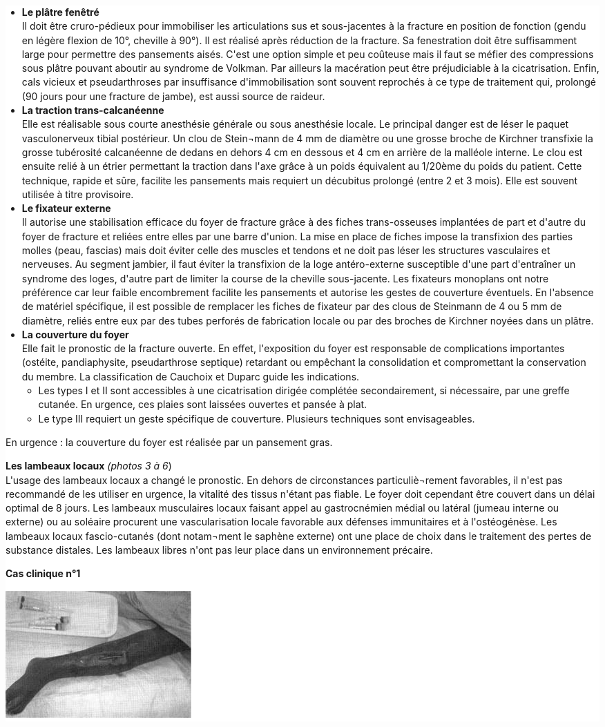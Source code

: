 *   **Le plâtre fenêtré**  
    Il doit être cruro-pédieux pour immobiliser les articulations sus et sous-jacentes à la fracture en position de fonction (gendu en légère flexion de 10°, cheville à 90°). Il est réalisé après réduction de la fracture. Sa fenestration doit être suffisamment large pour permettre des pansements aisés. C'est une option simple et peu coûteuse mais il faut se méfier des compressions sous plâtre pouvant aboutir au syndrome de Volkman. Par ailleurs la macération peut être préjudiciable à la cicatrisation. Enfin, cals vicieux et pseudarthroses par insuffisance d'immobilisation sont souvent reprochés à ce type de traitement qui, prolongé (90 jours pour une fracture de jambe), est aussi source de raideur.  
*   **La traction trans-calcanéenne**  
    Elle est réalisable sous courte anesthésie générale ou sous anesthésie locale. Le principal danger est de léser le paquet vasculonerveux tibial postérieur. Un clou de Stein¬mann de 4 mm de diamètre ou une grosse broche de Kirchner transfixie la grosse tubérosité calcanéenne de dedans en dehors 4 cm en dessous et 4 cm en arrière de la malléole interne. Le clou est ensuite relié à un étrier permettant la traction dans l'axe grâce à un poids équivalent au 1/20ème du poids du patient. Cette technique, rapide et sûre, facilite les pansements mais requiert un décubitus prolongé (entre 2 et 3 mois). Elle est souvent utilisée à titre provisoire.  
*   **Le fixateur externe**  
    Il autorise une stabilisation efficace du foyer de fracture grâce à des fiches trans-osseuses implantées de part et d'autre du foyer de fracture et reliées entre elles par une barre d'union. La mise en place de fiches impose la transfixion des parties molles (peau, fascias) mais doit éviter celle des muscles et tendons et ne doit pas léser les structures vasculaires et nerveuses. Au segment jambier, il faut éviter la transfixion de la loge antéro-externe susceptible d'une part d'entraîner un syndrome des loges, d'autre part de limiter la course de la cheville sous-jacente. Les fixateurs monoplans ont notre préférence car leur faible encombrement facilite les pansements et autorise les gestes de couverture éventuels. En l'absence de matériel spécifique, il est possible de remplacer les fiches de fixateur par des clous de Steinmann de 4 ou 5 mm de diamètre, reliés entre eux par des tubes perforés de fabrication locale ou par des broches de Kirchner noyées dans un plâtre.  
*   **La couverture du foyer**  
    Elle fait le pronostic de la fracture ouverte. En effet, l'exposition du foyer est responsable de complications importantes (ostéite, pandiaphysite, pseudarthrose septique) retardant ou empêchant la consolidation et compromettant la conservation du membre. La classification de Cauchoix et Duparc guide les indications.  
    *   Les types I et II sont accessibles à une cicatrisation dirigée complétée secondairement, si nécessaire, par une greffe cutanée. En urgence, ces plaies sont laissées ouvertes et pansée à plat.  
    *   Le type III requiert un geste spécifique de couverture. Plusieurs techniques sont envisageables.

En urgence : la couverture du foyer est réalisée par un pansement gras.

**Les lambeaux locaux** _(photos 3 à 6_)  
L'usage des lambeaux locaux a changé le pronostic. En dehors de circonstances particuliè¬rement favorables, il n'est pas recommandé de les utiliser en urgence, la vitalité des tissus n'étant pas fiable. Le foyer doit cependant être couvert dans un délai optimal de 8 jours. Les lambeaux musculaires locaux faisant appel au gastrocnémien médial ou latéral (jumeau interne ou externe) ou au soléaire procurent une vascularisation locale favorable aux défenses immunitaires et à l'ostéogénèse. Les lambeaux locaux fascio-cutanés (dont notam¬ment le saphène externe) ont une place de choix dans le traitement des pertes de substance distales. Les lambeaux libres n'ont pas leur place dans un environnement précaire.

**Cas clinique n°1**  

![](12064-2-0.jpg)
  